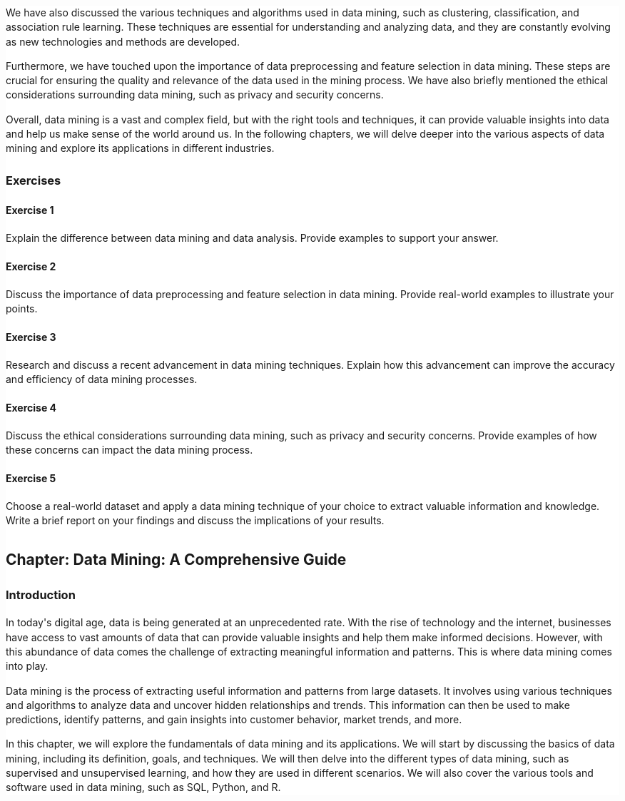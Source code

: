 We have also discussed the various techniques and algorithms used in data mining, such as clustering, classification, and association rule learning. These techniques are essential for understanding and analyzing data, and they are constantly evolving as new technologies and methods are developed.

Furthermore, we have touched upon the importance of data preprocessing and feature selection in data mining. These steps are crucial for ensuring the quality and relevance of the data used in the mining process. We have also briefly mentioned the ethical considerations surrounding data mining, such as privacy and security concerns.

Overall, data mining is a vast and complex field, but with the right tools and techniques, it can provide valuable insights into data and help us make sense of the world around us. In the following chapters, we will delve deeper into the various aspects of data mining and explore its applications in different industries.

### Exercises

#### Exercise 1
Explain the difference between data mining and data analysis. Provide examples to support your answer.

#### Exercise 2
Discuss the importance of data preprocessing and feature selection in data mining. Provide real-world examples to illustrate your points.

#### Exercise 3
Research and discuss a recent advancement in data mining techniques. Explain how this advancement can improve the accuracy and efficiency of data mining processes.

#### Exercise 4
Discuss the ethical considerations surrounding data mining, such as privacy and security concerns. Provide examples of how these concerns can impact the data mining process.

#### Exercise 5
Choose a real-world dataset and apply a data mining technique of your choice to extract valuable information and knowledge. Write a brief report on your findings and discuss the implications of your results.


## Chapter: Data Mining: A Comprehensive Guide

### Introduction

In today's digital age, data is being generated at an unprecedented rate. With the rise of technology and the internet, businesses have access to vast amounts of data that can provide valuable insights and help them make informed decisions. However, with this abundance of data comes the challenge of extracting meaningful information and patterns. This is where data mining comes into play.

Data mining is the process of extracting useful information and patterns from large datasets. It involves using various techniques and algorithms to analyze data and uncover hidden relationships and trends. This information can then be used to make predictions, identify patterns, and gain insights into customer behavior, market trends, and more.

In this chapter, we will explore the fundamentals of data mining and its applications. We will start by discussing the basics of data mining, including its definition, goals, and techniques. We will then delve into the different types of data mining, such as supervised and unsupervised learning, and how they are used in different scenarios. We will also cover the various tools and software used in data mining, such as SQL, Python, and R.
